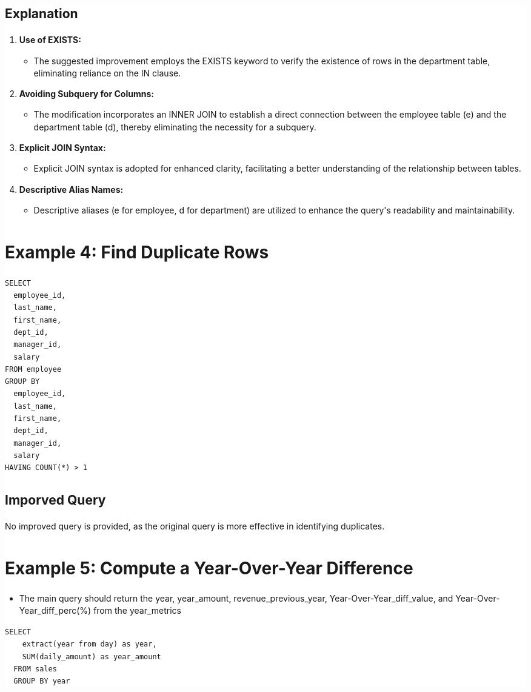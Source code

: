 ## Explanation

1. **Use of EXISTS:**
   - The suggested improvement employs the EXISTS keyword to verify the existence of rows in the department table, eliminating reliance on the IN clause.

2. **Avoiding Subquery for Columns:**
   - The modification incorporates an INNER JOIN to establish a direct connection between the employee table (e) and the department table (d), thereby eliminating the necessity for a subquery.

3. **Explicit JOIN Syntax:**
   - Explicit JOIN syntax is adopted for enhanced clarity, facilitating a better understanding of the relationship between tables.

4. **Descriptive Alias Names:**
   - Descriptive aliases (e for employee, d for department) are utilized to enhance the query's readability and maintainability.

# Example 4: Find Duplicate Rows
```
SELECT 
  employee_id,
  last_name,
  first_name,
  dept_id,
  manager_id,
  salary
FROM employee
GROUP BY   
  employee_id,
  last_name,
  first_name,
  dept_id,
  manager_id,
  salary
HAVING COUNT(*) > 1
```

## Imporved Query 

No improved query is provided, as the original query is more effective in identifying duplicates.

# Example 5: Compute a Year-Over-Year Difference
-  The main query should return the year, year_amount, revenue_previous_year, Year-Over-Year_diff_value, and Year-Over-Year_diff_perc(%) from the year_metrics
```
SELECT
    extract(year from day) as year,
    SUM(daily_amount) as year_amount
  FROM sales
  GROUP BY year
```
